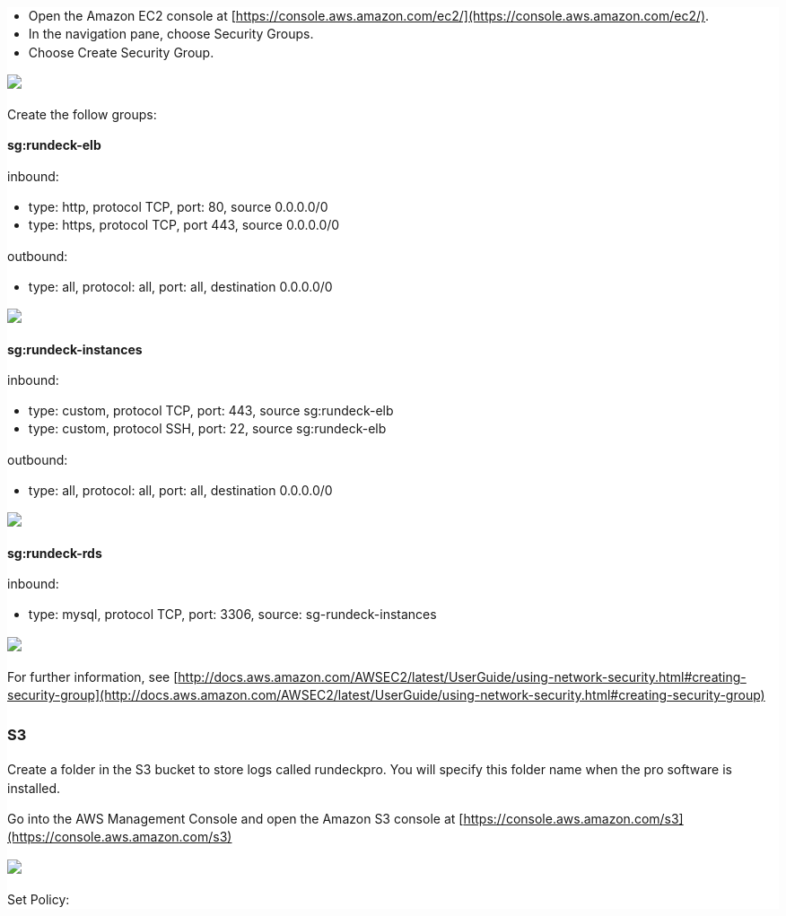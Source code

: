 - Open the Amazon EC2 console at [https://console.aws.amazon.com/ec2/](https://console.aws.amazon.com/ec2/).
- In the navigation pane, choose Security Groups.
- Choose Create Security Group.

![](~@assets/img/aws-sg.png)

Create the follow groups:

**sg:rundeck-elb**

inbound:

- type: http, protocol TCP, port: 80, source 0.0.0.0/0
- type: https, protocol TCP, port 443, source 0.0.0.0/0

outbound:

- type: all, protocol: all, port: all, destination 0.0.0.0/0

![](~@assets/img/aws-sg-elb.png)

**sg:rundeck-instances**

inbound:

- type: custom, protocol TCP, port: 443, source sg:rundeck-elb
- type: custom, protocol SSH, port: 22, source sg:rundeck-elb

outbound:

- type: all, protocol: all, port: all, destination 0.0.0.0/0

![](~@assets/img/aws-sg-instances.png)

**sg:rundeck-rds**

inbound:

- type: mysql, protocol TCP, port: 3306, source: sg-rundeck-instances

![](~@assets/img/aws-sg-rds.png)

For further information, see [http://docs.aws.amazon.com/AWSEC2/latest/UserGuide/using-network-security.html#creating-security-group](http://docs.aws.amazon.com/AWSEC2/latest/UserGuide/using-network-security.html#creating-security-group)

### S3

Create a folder in the S3 bucket to store logs called rundeckpro. You will specify this folder name when the pro software is installed.

Go into the AWS Management Console and open the Amazon S3 console at [https://console.aws.amazon.com/s3](https://console.aws.amazon.com/s3)

![](~@assets/img/aws-s3.png)

Set Policy:
